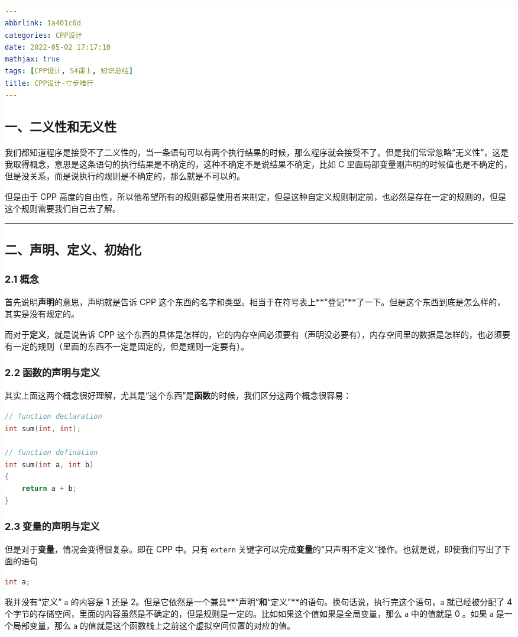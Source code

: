 ```yaml
---
abbrlink: 1a401c6d
categories: CPP设计
date: 2022-05-02 17:17:10
mathjax: true
tags: [CPP设计, S4课上, 知识总结]
title: CPP设计-寸步难行
---
```


## 一、二义性和无义性

我们都知道程序是接受不了二义性的，当一条语句可以有两个执行结果的时候，那么程序就会接受不了。但是我们常常忽略“无义性”，这是我取得概念，意思是这条语句的执行结果是不确定的，这种不确定不是说结果不确定，比如 C 里面局部变量刚声明的时候值也是不确定的，但是没关系，而是说执行的规则是不确定的，那么就是不可以的。

但是由于 CPP 高度的自由性，所以他希望所有的规则都是使用者来制定，但是这种自定义规则制定前，也必然是存在一定的规则的，但是这个规则需要我们自己去了解。

---



## 二、声明、定义、初始化

### 2.1 概念

首先说明**声明**的意思，声明就是告诉 CPP 这个东西的名字和类型。相当于在符号表上**“登记”**了一下。但是这个东西到底是怎么样的，其实是没有规定的。

而对于**定义**，就是说告诉 CPP 这个东西的具体是怎样的，它的内存空间必须要有（声明没必要有），内存空间里的数据是怎样的，也必须要有一定的规则（里面的东西不一定是固定的，但是规则一定要有）。

### 2.2 函数的声明与定义

其实上面这两个概念很好理解，尤其是“这个东西”是**函数**的时候，我们区分这两个概念很容易：

```cpp
// function declaration
int sum(int, int);

// function defination
int sum(int a, int b)
{
	return a + b;
}
```

### 2.3 变量的声明与定义

但是对于**变量**，情况会变得很复杂。即在 CPP 中。只有 `extern` 关键字可以完成**变量**的“只声明不定义”操作。也就是说，即使我们写出了下面的语句

```cpp
int a;
```

我并没有“定义” `a` 的内容是 1 还是 2。但是它依然是一个兼具**“声明”**和**“定义”**的语句。换句话说，执行完这个语句，`a` 就已经被分配了 4 个字节的存储空间，里面的内容虽然是不确定的，但是规则是一定的。比如如果这个值如果是全局变量，那么 `a` 中的值就是 0 。如果 `a` 是一个局部变量，那么 `a` 的值就是这个函数栈上之前这个虚拟空间位置的对应的值。
